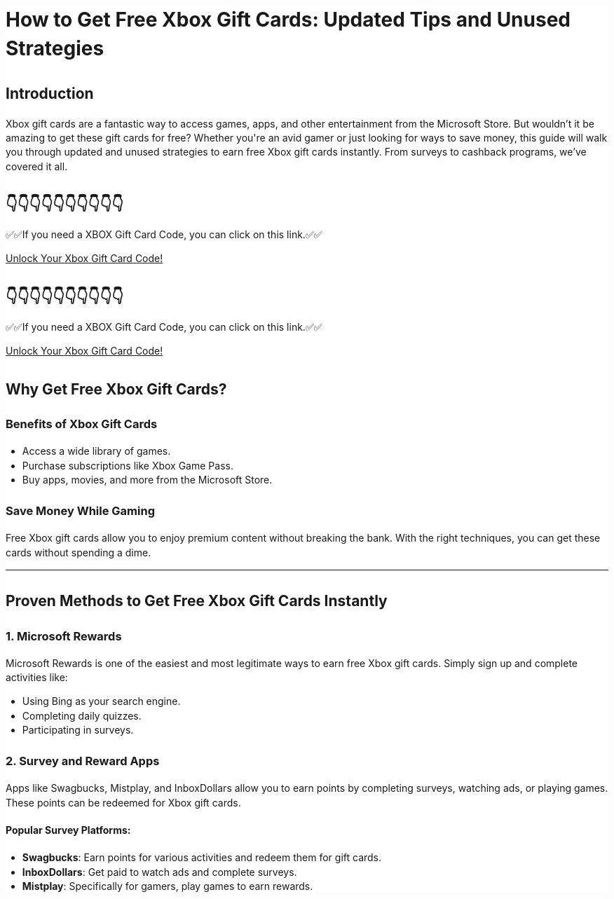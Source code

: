 # How to Get Free Xbox Gift Cards: Updated Tips and Unused Strategies

## Introduction
Xbox gift cards are a fantastic way to access games, apps, and other entertainment from the Microsoft Store. But wouldn’t it be amazing to get these gift cards for free? Whether you're an avid gamer or just looking for ways to save money, this guide will walk you through updated and unused strategies to earn free Xbox gift cards instantly. From surveys to cashback programs, we’ve covered it all.

👇👇👇👇👇👇👇👇👇👇
---

✅✅If you need a  XBOX Gift Card Code, you can click on this link.✅✅

[Unlock Your Xbox Gift Card Code!](https://therewardgate.com/free-xbox/)

👇👇👇👇👇👇👇👇👇👇
---

✅✅If you need a  XBOX Gift Card Code, you can click on this link.✅✅

[Unlock Your Xbox Gift Card Code!](https://therewardgate.com/free-xbox/)

## Why Get Free Xbox Gift Cards?
### Benefits of Xbox Gift Cards
- Access a wide library of games.
- Purchase subscriptions like Xbox Game Pass.
- Buy apps, movies, and more from the Microsoft Store.

### Save Money While Gaming
Free Xbox gift cards allow you to enjoy premium content without breaking the bank. With the right techniques, you can get these cards without spending a dime.

---

## Proven Methods to Get Free Xbox Gift Cards Instantly

### 1. Microsoft Rewards
Microsoft Rewards is one of the easiest and most legitimate ways to earn free Xbox gift cards. Simply sign up and complete activities like:
- Using Bing as your search engine.
- Completing daily quizzes.
- Participating in surveys.

### 2. Survey and Reward Apps
Apps like Swagbucks, Mistplay, and InboxDollars allow you to earn points by completing surveys, watching ads, or playing games. These points can be redeemed for Xbox gift cards.

#### Popular Survey Platforms:
- **Swagbucks**: Earn points for various activities and redeem them for gift cards.
- **InboxDollars**: Get paid to watch ads and complete surveys.
- **Mistplay**: Specifically for gamers, play games to earn rewards.
